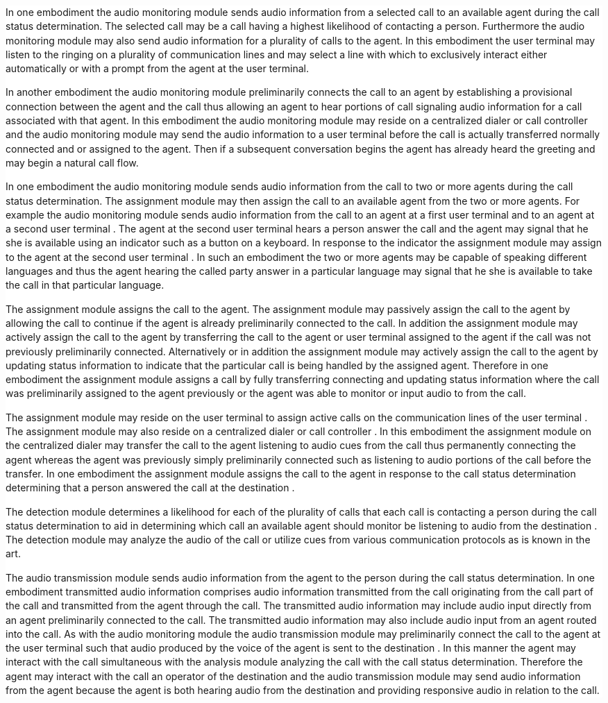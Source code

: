 In one embodiment the audio monitoring module sends audio information from a selected call to an available agent during the call status determination. The selected call may be a call having a highest likelihood of contacting a person. Furthermore the audio monitoring module may also send audio information for a plurality of calls to the agent. In this embodiment the user terminal may listen to the ringing on a plurality of communication lines and may select a line with which to exclusively interact either automatically or with a prompt from the agent at the user terminal.

In another embodiment the audio monitoring module preliminarily connects the call to an agent by establishing a provisional connection between the agent and the call thus allowing an agent to hear portions of call signaling audio information for a call associated with that agent. In this embodiment the audio monitoring module may reside on a centralized dialer or call controller and the audio monitoring module may send the audio information to a user terminal before the call is actually transferred normally connected and or assigned to the agent. Then if a subsequent conversation begins the agent has already heard the greeting and may begin a natural call flow.

In one embodiment the audio monitoring module sends audio information from the call to two or more agents during the call status determination. The assignment module may then assign the call to an available agent from the two or more agents. For example the audio monitoring module sends audio information from the call to an agent at a first user terminal and to an agent at a second user terminal . The agent at the second user terminal hears a person answer the call and the agent may signal that he she is available using an indicator such as a button on a keyboard. In response to the indicator the assignment module may assign to the agent at the second user terminal . In such an embodiment the two or more agents may be capable of speaking different languages and thus the agent hearing the called party answer in a particular language may signal that he she is available to take the call in that particular language.

The assignment module assigns the call to the agent. The assignment module may passively assign the call to the agent by allowing the call to continue if the agent is already preliminarily connected to the call. In addition the assignment module may actively assign the call to the agent by transferring the call to the agent or user terminal assigned to the agent if the call was not previously preliminarily connected. Alternatively or in addition the assignment module may actively assign the call to the agent by updating status information to indicate that the particular call is being handled by the assigned agent. Therefore in one embodiment the assignment module assigns a call by fully transferring connecting and updating status information where the call was preliminarily assigned to the agent previously or the agent was able to monitor or input audio to from the call.

The assignment module may reside on the user terminal to assign active calls on the communication lines of the user terminal . The assignment module may also reside on a centralized dialer or call controller . In this embodiment the assignment module on the centralized dialer may transfer the call to the agent listening to audio cues from the call thus permanently connecting the agent whereas the agent was previously simply preliminarily connected such as listening to audio portions of the call before the transfer. In one embodiment the assignment module assigns the call to the agent in response to the call status determination determining that a person answered the call at the destination .

The detection module determines a likelihood for each of the plurality of calls that each call is contacting a person during the call status determination to aid in determining which call an available agent should monitor be listening to audio from the destination . The detection module may analyze the audio of the call or utilize cues from various communication protocols as is known in the art.

The audio transmission module sends audio information from the agent to the person during the call status determination. In one embodiment transmitted audio information comprises audio information transmitted from the call originating from the call part of the call and transmitted from the agent through the call. The transmitted audio information may include audio input directly from an agent preliminarily connected to the call. The transmitted audio information may also include audio input from an agent routed into the call. As with the audio monitoring module the audio transmission module may preliminarily connect the call to the agent at the user terminal such that audio produced by the voice of the agent is sent to the destination . In this manner the agent may interact with the call simultaneous with the analysis module analyzing the call with the call status determination. Therefore the agent may interact with the call an operator of the destination and the audio transmission module may send audio information from the agent because the agent is both hearing audio from the destination and providing responsive audio in relation to the call.
